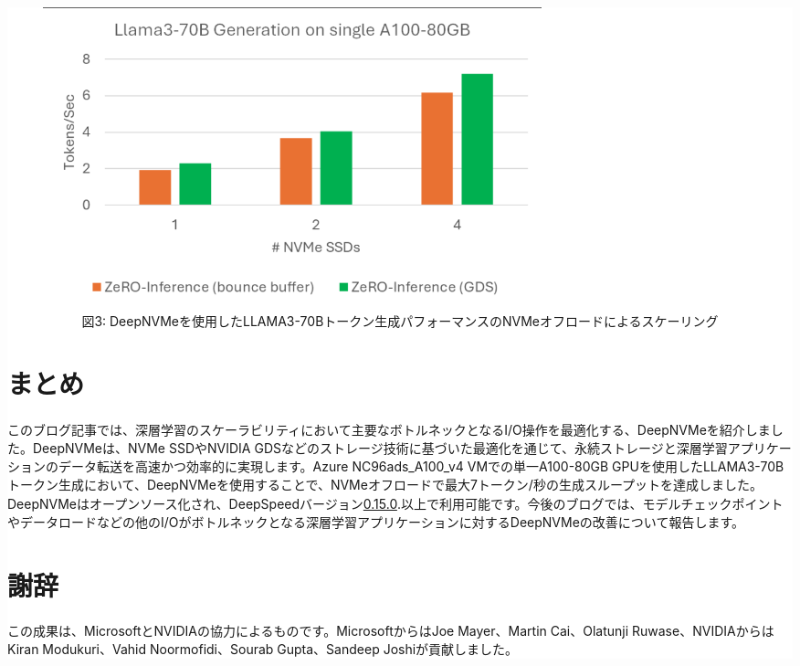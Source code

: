<img src="../media/figure3.png" style="width:6.5in;height:3.42153in" />

<div align="center">
図3: DeepNVMeを使用したLLAMA3-70Bトークン生成パフォーマンスのNVMeオフロードによるスケーリング
</div>

# まとめ

このブログ記事では、深層学習のスケーラビリティにおいて主要なボトルネックとなるI/O操作を最適化する、DeepNVMeを紹介しました。DeepNVMeは、NVMe SSDやNVIDIA GDSなどのストレージ技術に基づいた最適化を通じて、永続ストレージと深層学習アプリケーションのデータ転送を高速かつ効率的に実現します。Azure NC96ads_A100_v4 VMでの単一A100-80GB GPUを使用したLLAMA3-70Bトークン生成において、DeepNVMeを使用することで、NVMeオフロードで最大7トークン/秒の生成スループットを達成しました。DeepNVMeはオープンソース化され、DeepSpeedバージョン[0.15.0](https://github.com/microsoft/DeepSpeed/releases/tag/v0.15.0).以上で利用可能です。今後のブログでは、モデルチェックポイントやデータロードなどの他のI/Oがボトルネックとなる深層学習アプリケーションに対するDeepNVMeの改善について報告します。

# 謝辞

この成果は、MicrosoftとNVIDIAの協力によるものです。MicrosoftからはJoe Mayer、Martin Cai、Olatunji Ruwase、NVIDIAからはKiran Modukuri、Vahid Noormofidi、Sourab Gupta、Sandeep Joshiが貢献しました。
